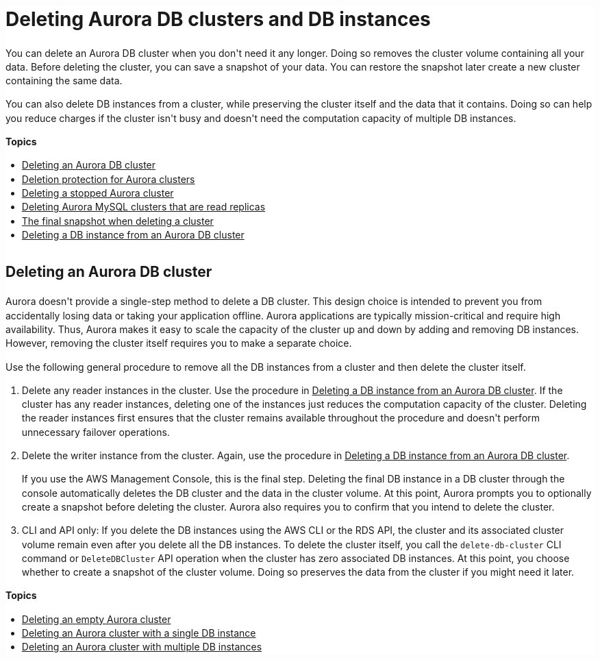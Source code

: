 # Deleting Aurora DB clusters and DB instances<a name="USER_DeleteCluster"></a>

 You can delete an Aurora DB cluster when you don't need it any longer\. Doing so removes the cluster volume containing all your data\. Before deleting the cluster, you can save a snapshot of your data\. You can restore the snapshot later create a new cluster containing the same data\. 

 You can also delete DB instances from a cluster, while preserving the cluster itself and the data that it contains\. Doing so can help you reduce charges if the cluster isn't busy and doesn't need the computation capacity of multiple DB instances\. 

**Topics**
+ [Deleting an Aurora DB cluster](#USER_DeleteCluster.DeleteCluster)
+ [Deletion protection for Aurora clusters](#USER_DeletionProtection)
+ [Deleting a stopped Aurora cluster](#USER_Deletion_Stopped_Cluster)
+ [Deleting Aurora MySQL clusters that are read replicas](#USER_DeleteInstance.AuroraReplica)
+ [The final snapshot when deleting a cluster](#USER_Deletion_Final_Snapshot)
+ [Deleting a DB instance from an Aurora DB cluster](#USER_DeleteInstance)

## Deleting an Aurora DB cluster<a name="USER_DeleteCluster.DeleteCluster"></a>

 Aurora doesn't provide a single\-step method to delete a DB cluster\. This design choice is intended to prevent you from accidentally losing data or taking your application offline\. Aurora applications are typically mission\-critical and require high availability\. Thus, Aurora makes it easy to scale the capacity of the cluster up and down by adding and removing DB instances\. However, removing the cluster itself requires you to make a separate choice\. 

 Use the following general procedure to remove all the DB instances from a cluster and then delete the cluster itself\. 

1.  Delete any reader instances in the cluster\. Use the procedure in [Deleting a DB instance from an Aurora DB cluster](#USER_DeleteInstance)\. If the cluster has any reader instances, deleting one of the instances just reduces the computation capacity of the cluster\. Deleting the reader instances first ensures that the cluster remains available throughout the procedure and doesn't perform unnecessary failover operations\. 

1.  Delete the writer instance from the cluster\. Again, use the procedure in [Deleting a DB instance from an Aurora DB cluster](#USER_DeleteInstance)\. 

    If you use the AWS Management Console, this is the final step\. Deleting the final DB instance in a DB cluster through the console automatically deletes the DB cluster and the data in the cluster volume\. At this point, Aurora prompts you to optionally create a snapshot before deleting the cluster\. Aurora also requires you to confirm that you intend to delete the cluster\. 

1.  CLI and API only: If you delete the DB instances using the AWS CLI or the RDS API, the cluster and its associated cluster volume remain even after you delete all the DB instances\. To delete the cluster itself, you call the `delete-db-cluster` CLI command or `DeleteDBCluster` API operation when the cluster has zero associated DB instances\. At this point, you choose whether to create a snapshot of the cluster volume\. Doing so preserves the data from the cluster if you might need it later\. 

**Topics**
+ [Deleting an empty Aurora cluster](#USER_DeleteInstance.Empty)
+ [Deleting an Aurora cluster with a single DB instance](#USER_DeleteInstance.SingleInstance)
+ [Deleting an Aurora cluster with multiple DB instances](#USER_DeleteInstance.MultipleInstances)
